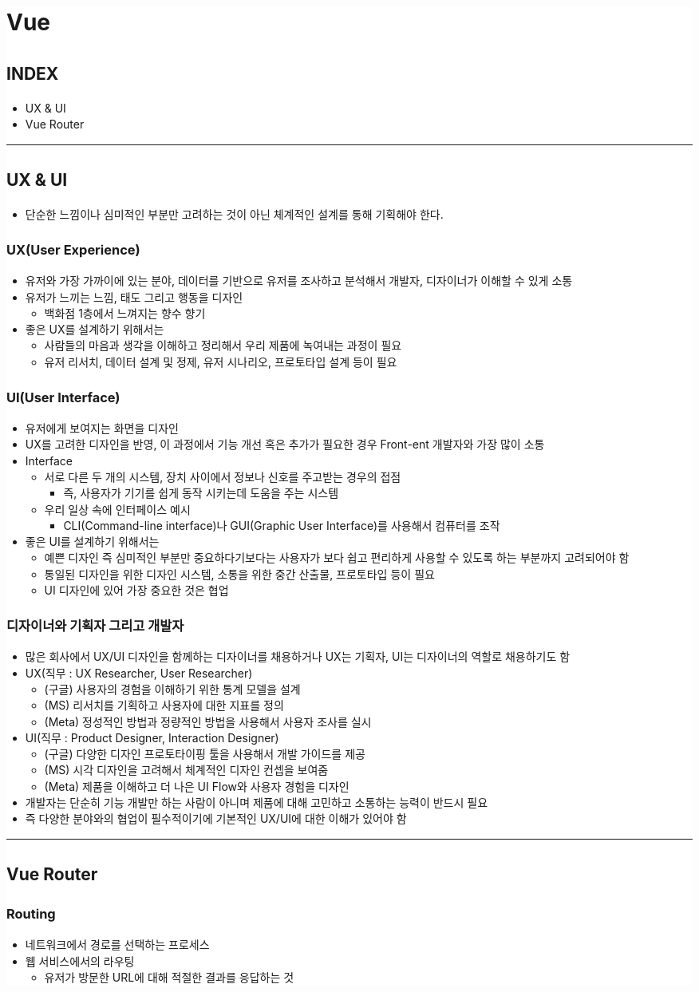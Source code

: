 # Vue
## INDEX
- UX & UI
- Vue Router
-------------
## UX & UI
- 단순한 느낌이나 심미적인 부분만 고려하는 것이 아닌 체계적인 설계를 통해 기획해야 한다.

### UX(User Experience)
- 유저와 가장 가까이에 있는 분야, 데이터를 기반으로 유저를 조사하고 분석해서 개발자, 디자이너가 이해할 수 있게 소통
- 유저가 느끼는 느낌, 태도 그리고 행동을 디자인
  - 백화점 1층에서 느껴지는 향수 향기
- 좋은 UX를 설계하기 위해서는
  - 사람들의 마음과 생각을 이해하고 정리해서 우리 제품에 녹여내는 과정이 필요
  - 유저 리서치, 데이터 설계 및 정제, 유저 시나리오, 프로토타입 설계 등이 필요

### UI(User Interface)
- 유저에게 보여지는 화면을 디자인
- UX를 고려한 디자인을 반영, 이 과정에서 기능 개선 혹은 추가가 필요한 경우 Front-ent 개발자와 가장 많이 소통
- Interface
  - 서로 다른 두 개의 시스템, 장치 사이에서 정보나 신호를 주고받는 경우의 접점
    - 즉, 사용자가 기기를 쉽게 동작 시키는데 도움을 주는 시스템
  - 우리 일상 속에 인터페이스 예시
    - CLI(Command-line interface)나 GUI(Graphic User Interface)를 사용해서 컴퓨터를 조작
- 좋은 UI를 설계하기 위해서는
  - 예쁜 디자인 즉 심미적인 부분만 중요하다기보다는 사용자가 보다 쉽고 편리하게 사용할 수 있도록 하는 부분까지 고려되어야 함
  - 통일된 디자인을 위한 디자인 시스템, 소통을 위한 중간 산출물, 프로토타입 등이 필요
  - UI 디자인에 있어 가장 중요한 것은 협업

### 디자이너와 기획자 그리고 개발자
- 많은 회사에서 UX/UI 디자인을 함께하는 디자이너를 채용하거나 UX는 기획자, UI는 디자이너의 역할로 채용하기도 함
- UX(직무 : UX Researcher, User Researcher)
  - (구글) 사용자의 경험을 이해하기 위한 통계 모델을 설계
  - (MS) 리서치를 기획하고 사용자에 대한 지표를 정의
  - (Meta) 정성적인 방법과 정량적인 방법을 사용해서 사용자 조사를 실시
- UI(직무 : Product Designer, Interaction Designer)
  - (구글) 다양한 디자인 프로토타이핑 툴을 사용해서 개발 가이드를 제공
  - (MS) 시각 디자인을 고려해서 체계적인 디자인 컨셉을 보여줌
  - (Meta) 제품을 이해하고 더 나은 UI Flow와 사용자 경험을 디자인
- 개발자는 단순히 기능 개발만 하는 사람이 아니며 제품에 대해 고민하고 소통하는 능력이 반드시 필요
- 즉 다양한 분야와의 협업이 필수적이기에 기본적인 UX/UI에 대한 이해가 있어야 함
-------------
## Vue Router
### Routing
- 네트워크에서 경로를 선택하는 프로세스
- 웹 서비스에서의 라우팅
  - 유저가 방문한 URL에 대해 적절한 결과를 응답하는 것
